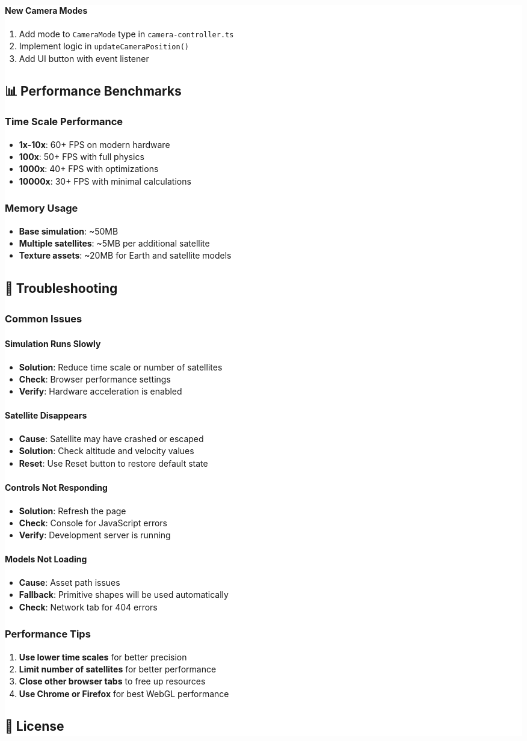 #### New Camera Modes
1. Add mode to `CameraMode` type in `camera-controller.ts`
2. Implement logic in `updateCameraPosition()`
3. Add UI button with event listener

## 📊 Performance Benchmarks

### Time Scale Performance
- **1x-10x**: 60+ FPS on modern hardware
- **100x**: 50+ FPS with full physics
- **1000x**: 40+ FPS with optimizations
- **10000x**: 30+ FPS with minimal calculations

### Memory Usage
- **Base simulation**: ~50MB
- **Multiple satellites**: ~5MB per additional satellite
- **Texture assets**: ~20MB for Earth and satellite models

## 🐛 Troubleshooting

### Common Issues

#### Simulation Runs Slowly
- **Solution**: Reduce time scale or number of satellites
- **Check**: Browser performance settings
- **Verify**: Hardware acceleration is enabled

#### Satellite Disappears
- **Cause**: Satellite may have crashed or escaped
- **Solution**: Check altitude and velocity values
- **Reset**: Use Reset button to restore default state

#### Controls Not Responding  
- **Solution**: Refresh the page
- **Check**: Console for JavaScript errors
- **Verify**: Development server is running

#### Models Not Loading
- **Cause**: Asset path issues
- **Fallback**: Primitive shapes will be used automatically
- **Check**: Network tab for 404 errors

### Performance Tips
1. **Use lower time scales** for better precision
2. **Limit number of satellites** for better performance
3. **Close other browser tabs** to free up resources
4. **Use Chrome or Firefox** for best WebGL performance

## 📜 License
